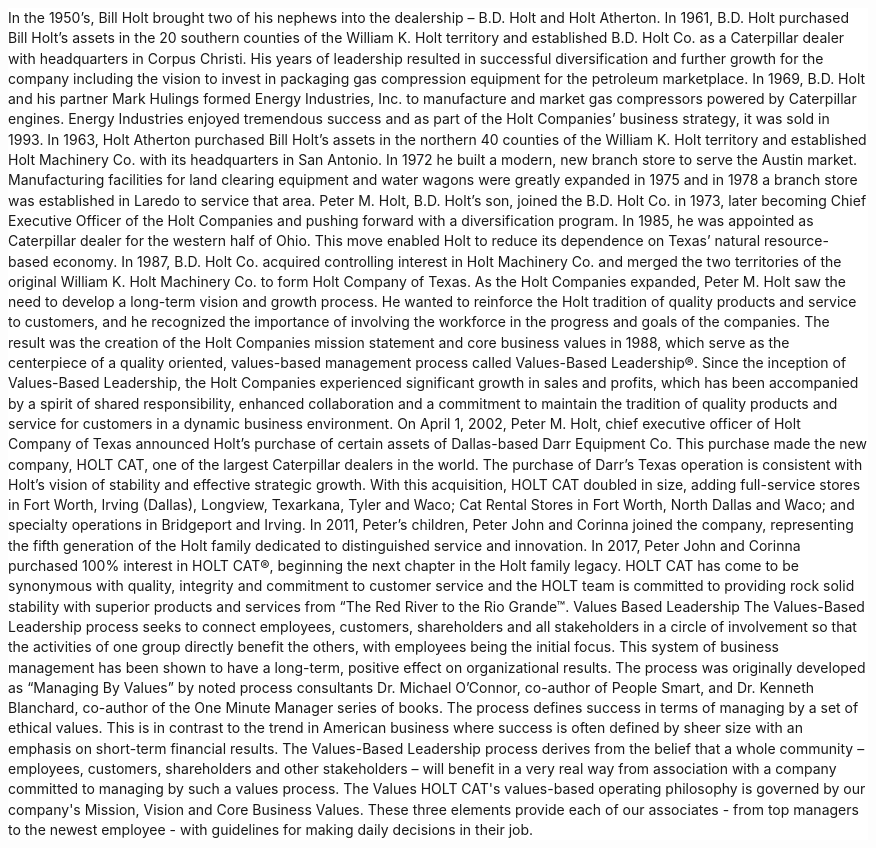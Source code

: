 In the 1950’s, Bill Holt brought two of his nephews into the dealership – B.D. Holt and Holt Atherton. In 1961, B.D. Holt purchased Bill Holt’s assets in the 20 southern counties of the William K. Holt territory and established B.D. Holt Co. as a Caterpillar dealer with headquarters in Corpus Christi. His years of leadership resulted in successful diversification and further growth for the company including the vision to invest in packaging gas compression equipment for the petroleum marketplace.
In 1969, B.D. Holt and his partner Mark Hulings formed Energy Industries, Inc. to manufacture and market gas compressors powered by Caterpillar engines. Energy Industries enjoyed tremendous success and as part of the Holt Companies’ business strategy, it was sold in 1993.
In 1963, Holt Atherton purchased Bill Holt’s assets in the northern 40 counties of the William K. Holt territory and established Holt Machinery Co. with its headquarters in San Antonio. In 1972 he built a modern, new branch store to serve the Austin market. Manufacturing facilities for land clearing equipment and water wagons were greatly expanded in 1975 and in 1978 a branch store was established in Laredo to service that area.
Peter M. Holt, B.D. Holt’s son, joined the B.D. Holt Co. in 1973, later becoming Chief Executive Officer of the Holt Companies and pushing forward with a diversification program. In 1985, he was appointed as Caterpillar dealer for the western half of Ohio. This move enabled Holt to reduce its dependence on Texas’ natural resource-based economy.
In 1987, B.D. Holt Co. acquired controlling interest in Holt Machinery Co. and merged the two territories of the original William K. Holt Machinery Co. to form Holt Company of Texas.
As the Holt Companies expanded, Peter M. Holt saw the need to develop a long-term vision and growth process. He wanted to reinforce the Holt tradition of quality products and service to customers, and he recognized the importance of involving the workforce in the progress and goals of the companies. The result was the creation of the Holt Companies mission statement and core business values in 1988, which serve as the centerpiece of a quality oriented, values-based management process called Values-Based Leadership®.
Since the inception of Values-Based Leadership, the Holt Companies experienced significant growth in sales and profits, which has been accompanied by a spirit of shared responsibility, enhanced collaboration and a commitment to maintain the tradition of quality products and service for customers in a dynamic business environment.
On April 1, 2002, Peter M. Holt, chief executive officer of Holt Company of Texas announced Holt’s purchase of certain assets of Dallas-based Darr Equipment Co. This purchase made the new company, HOLT CAT, one of the largest Caterpillar dealers in the world.
The purchase of Darr’s Texas operation is consistent with Holt’s vision of stability and effective strategic growth. With this acquisition, HOLT CAT doubled in size, adding full-service stores in Fort Worth, Irving (Dallas), Longview, Texarkana, Tyler and Waco; Cat Rental Stores in Fort Worth, North Dallas and Waco; and specialty operations in Bridgeport and Irving.
In 2011, Peter’s children, Peter John and Corinna joined the company, representing the fifth generation of the Holt family dedicated to distinguished service and innovation. In 2017, Peter John and Corinna purchased 100% interest in HOLT CAT®, beginning the next chapter in the Holt family legacy.
HOLT CAT has come to be synonymous with quality, integrity and commitment to customer service and the HOLT team is committed to providing rock solid stability with superior products and services from “The Red River to the Rio Grande™.
Values Based Leadership
The Values-Based Leadership process seeks to connect employees, customers, shareholders and all stakeholders in a circle of involvement so that the activities of one group directly benefit the others, with employees being the initial focus. This system of business management has been shown to have a long-term, positive effect on organizational results.
The process was originally developed as “Managing By Values” by noted process consultants Dr. Michael O’Connor, co-author of People Smart, and Dr. Kenneth Blanchard, co-author of the One Minute Manager series of books.
The process defines success in terms of managing by a set of ethical values. This is in contrast to the trend in American business where success is often defined by sheer size with an emphasis on short-term financial results.
The Values-Based Leadership process derives from the belief that a whole community – employees, customers, shareholders and other stakeholders – will benefit in a very real way from association with a company committed to managing by such a values process.
The Values
HOLT CAT's values-based operating philosophy is governed by our company's Mission, Vision and Core Business Values. These three elements provide each of our associates - from top managers to the newest employee - with guidelines for making daily decisions in their job.
